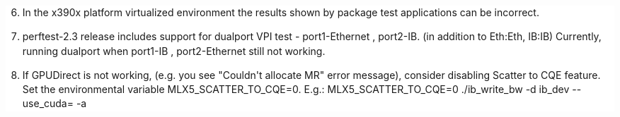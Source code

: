  6. In the x390x platform virtualized environment the results shown by package test applications can be incorrect.

 7. perftest-2.3 release includes support for dualport VPI test - port1-Ethernet , port2-IB. (in addition to Eth:Eth, IB:IB)
    Currently, running dualport when port1-IB , port2-Ethernet still not working.
    
 8. If GPUDirect is not working, (e.g. you see "Couldn't allocate MR" error message), consider disabling Scatter to CQE feature. Set the environmental variable MLX5_SCATTER_TO_CQE=0. E.g.:
    MLX5_SCATTER_TO_CQE=0 ./ib_write_bw -d ib_dev --use_cuda=<gpu index> -a
    
